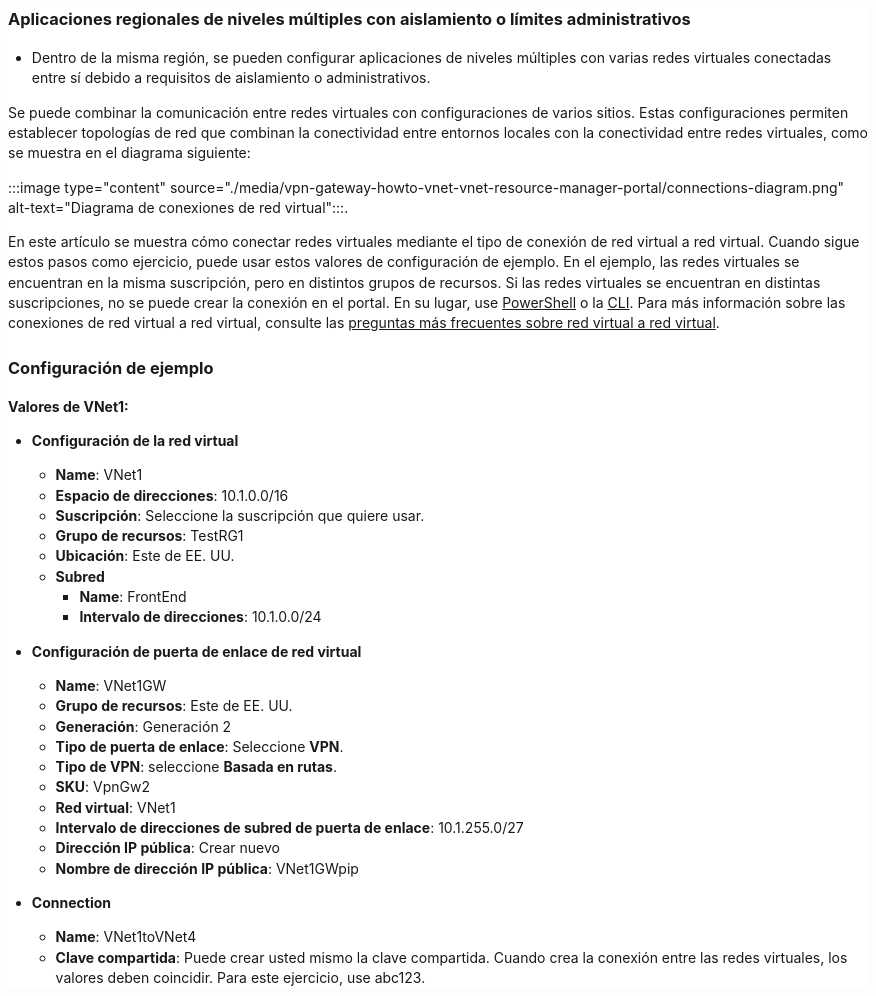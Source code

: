 ### <a name="regional-multi-tier-applications-with-isolation-or-administrative-boundaries"></a>Aplicaciones regionales de niveles múltiples con aislamiento o límites administrativos

* Dentro de la misma región, se pueden configurar aplicaciones de niveles múltiples con varias redes virtuales conectadas entre sí debido a requisitos de aislamiento o administrativos.

Se puede combinar la comunicación entre redes virtuales con configuraciones de varios sitios. Estas configuraciones permiten establecer topologías de red que combinan la conectividad entre entornos locales con la conectividad entre redes virtuales, como se muestra en el diagrama siguiente:

:::image type="content" source="./media/vpn-gateway-howto-vnet-vnet-resource-manager-portal/connections-diagram.png" alt-text="Diagrama de conexiones de red virtual":::.

En este artículo se muestra cómo conectar redes virtuales mediante el tipo de conexión de red virtual a red virtual. Cuando sigue estos pasos como ejercicio, puede usar estos valores de configuración de ejemplo. En el ejemplo, las redes virtuales se encuentran en la misma suscripción, pero en distintos grupos de recursos. Si las redes virtuales se encuentran en distintas suscripciones, no se puede crear la conexión en el portal. En su lugar, use [PowerShell](vpn-gateway-vnet-vnet-rm-ps.md) o la [CLI](vpn-gateway-howto-vnet-vnet-cli.md). Para más información sobre las conexiones de red virtual a red virtual, consulte las [preguntas más frecuentes sobre red virtual a red virtual](#vnet-to-vnet-faq).

### <a name="example-settings"></a>Configuración de ejemplo

**Valores de VNet1:**

* **Configuración de la red virtual**
  * **Name**: VNet1
  * **Espacio de direcciones**: 10.1.0.0/16
  * **Suscripción**: Seleccione la suscripción que quiere usar.
  * **Grupo de recursos**: TestRG1
  * **Ubicación**: Este de EE. UU.
  * **Subred**
    * **Name**: FrontEnd
    * **Intervalo de direcciones**: 10.1.0.0/24

* **Configuración de puerta de enlace de red virtual**
  * **Name**: VNet1GW
  * **Grupo de recursos**: Este de EE. UU.
  * **Generación**: Generación 2
  * **Tipo de puerta de enlace**: Seleccione **VPN**.
  * **Tipo de VPN**: seleccione **Basada en rutas**.
  * **SKU**: VpnGw2
  * **Red virtual**: VNet1
  * **Intervalo de direcciones de subred de puerta de enlace**: 10.1.255.0/27
  * **Dirección IP pública**: Crear nuevo
  * **Nombre de dirección IP pública**: VNet1GWpip

* **Connection**
  * **Name**: VNet1toVNet4
  * **Clave compartida**: Puede crear usted mismo la clave compartida. Cuando crea la conexión entre las redes virtuales, los valores deben coincidir. Para este ejercicio, use abc123.
